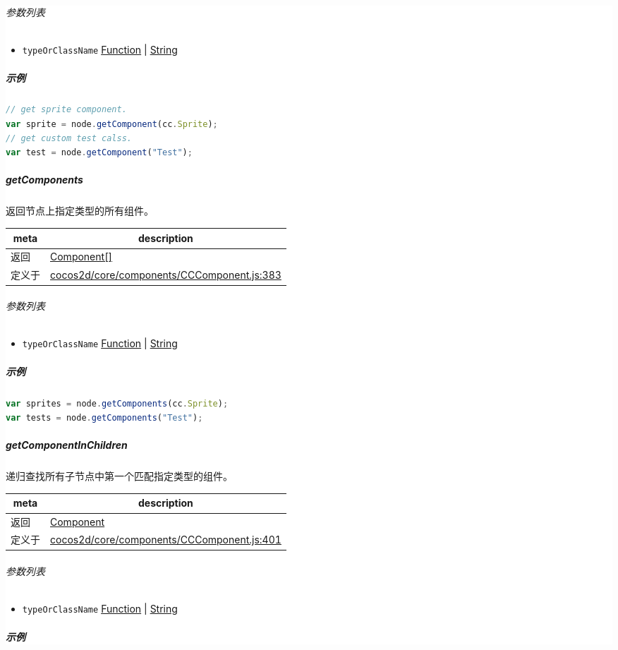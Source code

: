 ###### 参数列表
- `typeOrClassName` <a href="https://developer.mozilla.org/en/JavaScript/Reference/Global_Objects/Function" class="crosslink external" target="_blank">Function</a> &#124; <a href="https://developer.mozilla.org/en/JavaScript/Reference/Global_Objects/String" class="crosslink external" target="_blank">String</a> 

##### 示例

```js
// get sprite component.
var sprite = node.getComponent(cc.Sprite);
// get custom test calss.
var test = node.getComponent("Test");
```

##### getComponents

返回节点上指定类型的所有组件。

| meta | description |
|------|-------------|
| 返回 | <a href="../classes/Component.html" class="crosslink">Component[]</a> 
| 定义于 | [cocos2d/core/components/CCComponent.js:383](https://github.com/cocos-creator/engine/blob/22ca6465effd8063cb95e509843b8bef3d880759/cocos2d/core/components/CCComponent.js#L383) |

###### 参数列表
- `typeOrClassName` <a href="https://developer.mozilla.org/en/JavaScript/Reference/Global_Objects/Function" class="crosslink external" target="_blank">Function</a> &#124; <a href="https://developer.mozilla.org/en/JavaScript/Reference/Global_Objects/String" class="crosslink external" target="_blank">String</a> 

##### 示例

```js
var sprites = node.getComponents(cc.Sprite);
var tests = node.getComponents("Test");
```

##### getComponentInChildren

递归查找所有子节点中第一个匹配指定类型的组件。

| meta | description |
|------|-------------|
| 返回 | <a href="../classes/Component.html" class="crosslink">Component</a> 
| 定义于 | [cocos2d/core/components/CCComponent.js:401](https://github.com/cocos-creator/engine/blob/22ca6465effd8063cb95e509843b8bef3d880759/cocos2d/core/components/CCComponent.js#L401) |

###### 参数列表
- `typeOrClassName` <a href="https://developer.mozilla.org/en/JavaScript/Reference/Global_Objects/Function" class="crosslink external" target="_blank">Function</a> &#124; <a href="https://developer.mozilla.org/en/JavaScript/Reference/Global_Objects/String" class="crosslink external" target="_blank">String</a> 

##### 示例
